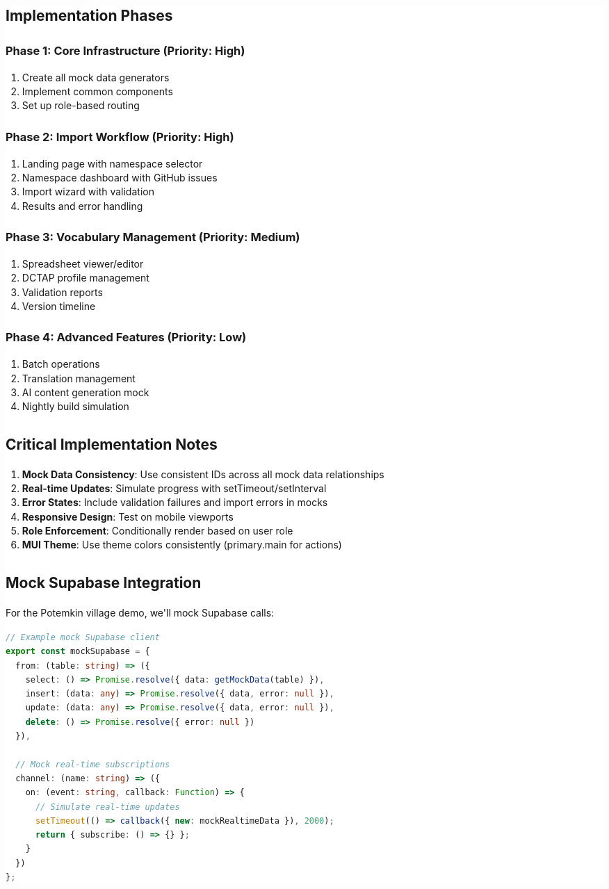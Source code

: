 ## Implementation Phases

### Phase 1: Core Infrastructure (Priority: High)
1. Create all mock data generators
2. Implement common components
3. Set up role-based routing

### Phase 2: Import Workflow (Priority: High)
1. Landing page with namespace selector
2. Namespace dashboard with GitHub issues
3. Import wizard with validation
4. Results and error handling

### Phase 3: Vocabulary Management (Priority: Medium)
1. Spreadsheet viewer/editor
2. DCTAP profile management
3. Validation reports
4. Version timeline

### Phase 4: Advanced Features (Priority: Low)
1. Batch operations
2. Translation management
3. AI content generation mock
4. Nightly build simulation

## Critical Implementation Notes

1. **Mock Data Consistency**: Use consistent IDs across all mock data relationships
2. **Real-time Updates**: Simulate progress with setTimeout/setInterval
3. **Error States**: Include validation failures and import errors in mocks
4. **Responsive Design**: Test on mobile viewports
5. **Role Enforcement**: Conditionally render based on user role
6. **MUI Theme**: Use theme colors consistently (primary.main for actions)

## Mock Supabase Integration

For the Potemkin village demo, we'll mock Supabase calls:

```typescript
// Example mock Supabase client
export const mockSupabase = {
  from: (table: string) => ({
    select: () => Promise.resolve({ data: getMockData(table) }),
    insert: (data: any) => Promise.resolve({ data, error: null }),
    update: (data: any) => Promise.resolve({ data, error: null }),
    delete: () => Promise.resolve({ error: null })
  }),
  
  // Mock real-time subscriptions
  channel: (name: string) => ({
    on: (event: string, callback: Function) => {
      // Simulate real-time updates
      setTimeout(() => callback({ new: mockRealtimeData }), 2000);
      return { subscribe: () => {} };
    }
  })
};
```

